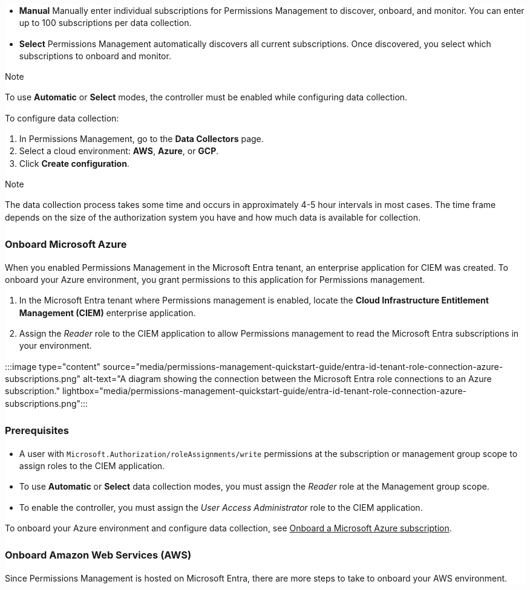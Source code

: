 - **Manual** 
Manually enter individual subscriptions for Permissions Management to discover, onboard, and monitor. You can enter up to 100 subscriptions per data collection.  

- **Select** 
Permissions Management automatically discovers all current subscriptions. Once discovered, you select which subscriptions to onboard and monitor. 

> [!NOTE] 
> To use **Automatic** or **Select** modes, the controller must be enabled while configuring data collection. 

To configure data collection:
1. In Permissions Management, go to the **Data Collectors** page.
2. Select a cloud environment: **AWS**, **Azure**, or **GCP**.
3. Click **Create configuration**.

> [!NOTE]
> The data collection process takes some time and occurs in approximately 4-5 hour intervals in most cases. The time frame depends on the size of the authorization system you have and how much data is available for collection.

### Onboard Microsoft Azure
When you enabled Permissions Management in the Microsoft Entra tenant, an enterprise application for CIEM was created. To onboard your Azure environment, you grant permissions to this application for Permissions management.

1. In the Microsoft Entra tenant where Permissions management is enabled, locate the **Cloud Infrastructure Entitlement Management (CIEM)** enterprise application.  

2. Assign the *Reader* role to the CIEM application to allow Permissions management to read the Microsoft Entra subscriptions in your environment. 

:::image type="content" source="media/permissions-management-quickstart-guide/entra-id-tenant-role-connection-azure-subscriptions.png" alt-text="A diagram showing the connection between the Microsoft Entra role connections to an Azure subscription." lightbox="media/permissions-management-quickstart-guide/entra-id-tenant-role-connection-azure-subscriptions.png":::

### Prerequisites 
- A user with ```Microsoft.Authorization/roleAssignments/write``` permissions at the subscription or management group scope to assign roles to the CIEM application.

- To use **Automatic** or **Select** data collection modes, you must assign the *Reader* role at the Management group scope. 

- To enable the controller, you must assign the *User Access Administrator* role to the CIEM application. 

To onboard your Azure environment and configure data collection, see [Onboard a Microsoft Azure subscription](onboard-azure.md).


### Onboard Amazon Web Services (AWS)
Since Permissions Management is hosted on Microsoft Entra, there are more steps to take to onboard your AWS environment.  
